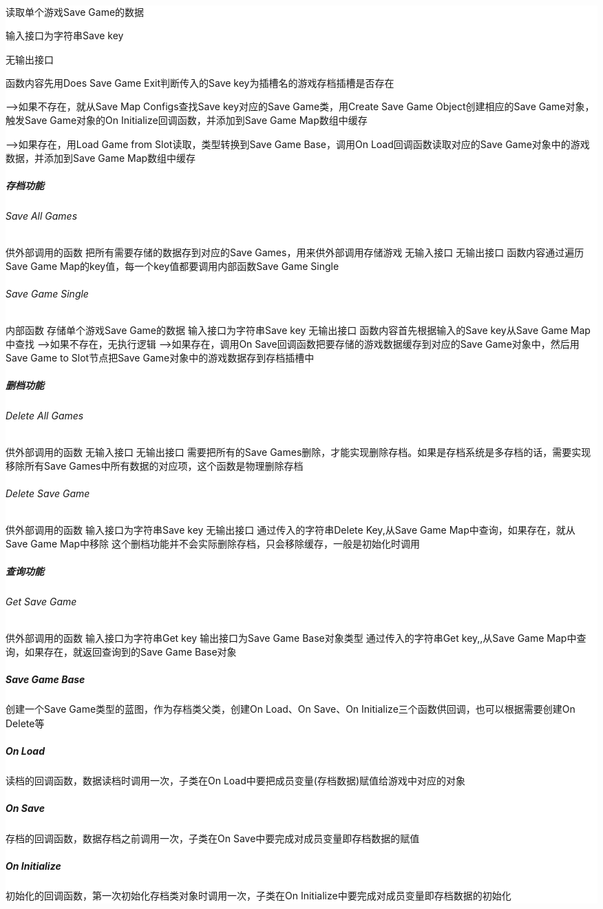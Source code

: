 读取单个游戏Save Game的数据

输入接口为字符串Save key

无输出接口

函数内容先用Does Save Game Exit判断传入的Save key为插槽名的游戏存档插槽是否存在

-->如果不存在，就从Save Map Configs查找Save key对应的Save Game类，用Create Save Game Object创建相应的Save Game对象，触发Save Game对象的On Initialize回调函数，并添加到Save Game Map数组中缓存

-->如果存在，用Load Game from Slot读取，类型转换到Save Game Base，调用On Load回调函数读取对应的Save Game对象中的游戏数据，并添加到Save Game Map数组中缓存
##### 存档功能
###### Save All Games
供外部调用的函数
把所有需要存储的数据存到对应的Save Games，用来供外部调用存储游戏
无输入接口
无输出接口
函数内容通过遍历Save Game Map的key值，每一个key值都要调用内部函数Save Game Single
###### Save Game Single
内部函数
存储单个游戏Save Game的数据
输入接口为字符串Save key
无输出接口
函数内容首先根据输入的Save key从Save Game Map中查找
-->如果不存在，无执行逻辑
-->如果存在，调用On Save回调函数把要存储的游戏数据缓存到对应的Save Game对象中，然后用Save Game to Slot节点把Save Game对象中的游戏数据存到存档插槽中
##### 删档功能
###### Delete All Games
供外部调用的函数
无输入接口
无输出接口
需要把所有的Save Games删除，才能实现删除存档。如果是存档系统是多存档的话，需要实现移除所有Save Games中所有数据的对应项，这个函数是物理删除存档
###### Delete Save Game
供外部调用的函数
输入接口为字符串Save key
无输出接口
通过传入的字符串Delete Key,从Save Game Map中查询，如果存在，就从Save Game Map中移除
这个删档功能并不会实际删除存档，只会移除缓存，一般是初始化时调用
##### 查询功能
###### Get Save Game
供外部调用的函数
输入接口为字符串Get key
输出接口为Save Game Base对象类型
通过传入的字符串Get key,,从Save Game Map中查询，如果存在，就返回查询到的Save Game Base对象
##### Save Game Base
创建一个Save Game类型的蓝图，作为存档类父类，创建On Load、On Save、On Initialize三个函数供回调，也可以根据需要创建On Delete等

##### On Load
读档的回调函数，数据读档时调用一次，子类在On Load中要把成员变量(存档数据)赋值给游戏中对应的对象
##### On Save
存档的回调函数，数据存档之前调用一次，子类在On Save中要完成对成员变量即存档数据的赋值
##### On Initialize
初始化的回调函数，第一次初始化存档类对象时调用一次，子类在On Initialize中要完成对成员变量即存档数据的初始化
